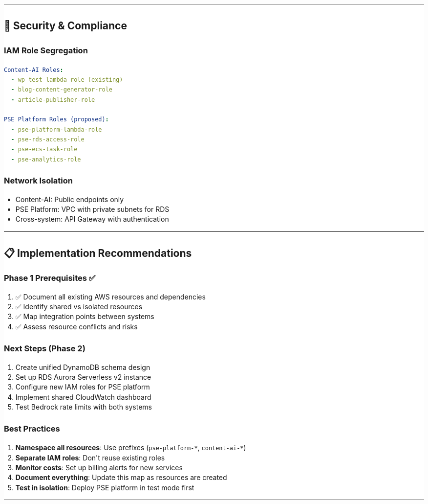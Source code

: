 
---

## 🔐 Security & Compliance

### **IAM Role Segregation**
```yaml
Content-AI Roles:
  - wp-test-lambda-role (existing)
  - blog-content-generator-role
  - article-publisher-role

PSE Platform Roles (proposed):
  - pse-platform-lambda-role
  - pse-rds-access-role
  - pse-ecs-task-role
  - pse-analytics-role
```

### **Network Isolation**
- Content-AI: Public endpoints only
- PSE Platform: VPC with private subnets for RDS
- Cross-system: API Gateway with authentication

---

## 📋 Implementation Recommendations

### **Phase 1 Prerequisites** ✅
1. ✅ Document all existing AWS resources and dependencies
2. ✅ Identify shared vs isolated resources
3. ✅ Map integration points between systems
4. ✅ Assess resource conflicts and risks

### **Next Steps (Phase 2)**
1. Create unified DynamoDB schema design
2. Set up RDS Aurora Serverless v2 instance
3. Configure new IAM roles for PSE platform
4. Implement shared CloudWatch dashboard
5. Test Bedrock rate limits with both systems

### **Best Practices**
1. **Namespace all resources**: Use prefixes (`pse-platform-*`, `content-ai-*`)
2. **Separate IAM roles**: Don't reuse existing roles
3. **Monitor costs**: Set up billing alerts for new services
4. **Document everything**: Update this map as resources are created
5. **Test in isolation**: Deploy PSE platform in test mode first

---
